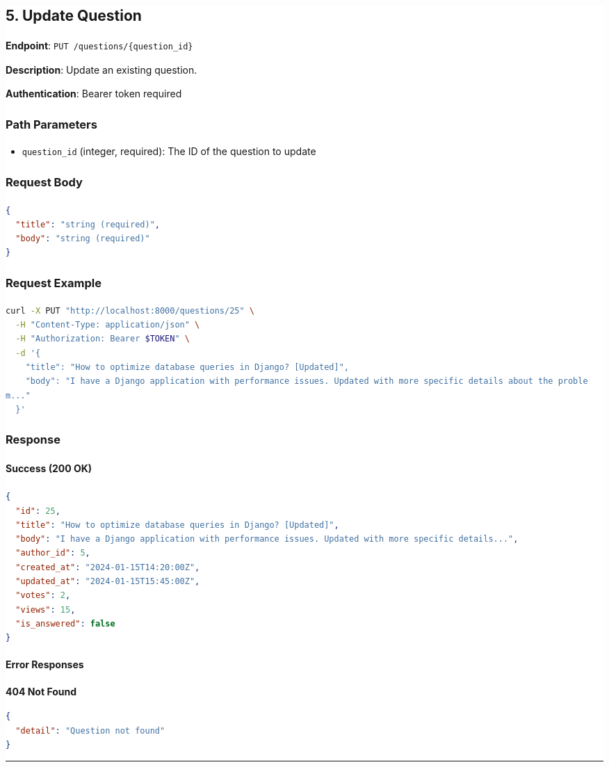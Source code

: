 
## 5. Update Question

**Endpoint**: `PUT /questions/{question_id}`

**Description**: Update an existing question.

**Authentication**: Bearer token required

### Path Parameters
- `question_id` (integer, required): The ID of the question to update

### Request Body
```json
{
  "title": "string (required)",
  "body": "string (required)"
}
```

### Request Example
```bash
curl -X PUT "http://localhost:8000/questions/25" \
  -H "Content-Type: application/json" \
  -H "Authorization: Bearer $TOKEN" \
  -d '{
    "title": "How to optimize database queries in Django? [Updated]",
    "body": "I have a Django application with performance issues. Updated with more specific details about the problem..."
  }'
```

### Response

#### Success (200 OK)
```json
{
  "id": 25,
  "title": "How to optimize database queries in Django? [Updated]",
  "body": "I have a Django application with performance issues. Updated with more specific details...",
  "author_id": 5,
  "created_at": "2024-01-15T14:20:00Z",
  "updated_at": "2024-01-15T15:45:00Z",
  "votes": 2,
  "views": 15,
  "is_answered": false
}
```

#### Error Responses

**404 Not Found**
```json
{
  "detail": "Question not found"
}
```

---